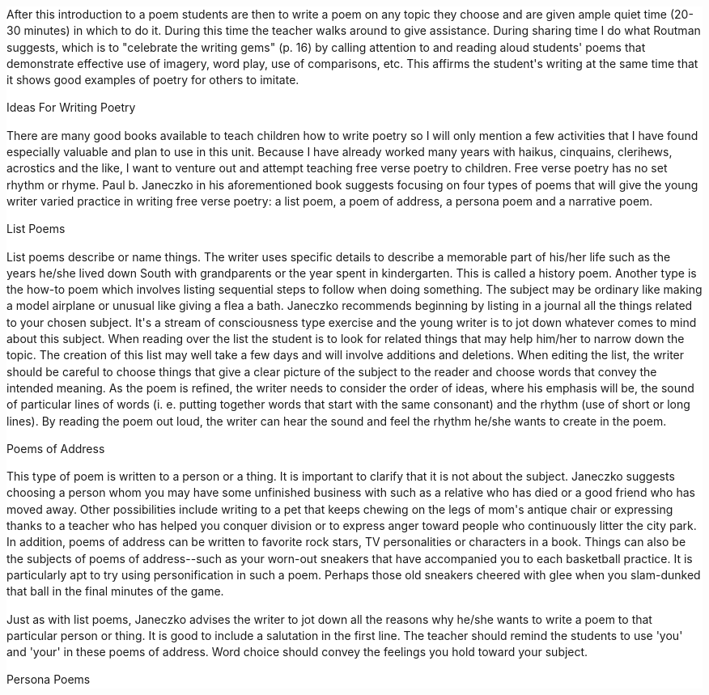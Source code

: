 After this introduction to a poem students are then to write a poem on any topic they choose and are given ample quiet time (20-30 minutes) in which to do it. During this time the teacher walks around to give assistance. During sharing time I do what Routman suggests, which is to "celebrate the writing gems" (p. 16) by calling attention to and reading aloud students' poems that demonstrate effective use of imagery, word play, use of comparisons, etc. This affirms the student's writing at the same time that it shows good examples of poetry for others to imitate.
</p>
<p>
Ideas For Writing Poetry
</p>
<p>
There are many good books available to teach children how to write poetry so I will only mention a few activities that I have found especially valuable and plan to use in this unit. Because I have already worked many years with haikus, cinquains, clerihews, acrostics and the like, I want to venture out and attempt teaching free verse poetry to children. Free verse poetry  has no set rhythm or rhyme. Paul b. Janeczko in his aforementioned book suggests focusing on four types of poems that will give the young writer varied practice in writing free verse poetry:  a list poem, a poem of address, a persona poem and a narrative poem.
</p>
<p>
List Poems
</p>
<p>
List poems describe or name things. The writer uses specific details to describe a memorable part of his/her life such as the years he/she lived down South with grandparents or the year spent in kindergarten. This is called a history poem. Another type is the how-to poem which involves listing sequential steps to follow when doing something. The subject may be ordinary like making a model airplane or unusual like giving a flea a bath. Janeczko recommends beginning by listing in a journal all the things related to your chosen subject. It's a stream of consciousness type exercise and the young writer is to jot down whatever comes to mind about this subject. When reading over the list the student is to look for related things that may help him/her to narrow down the topic. The creation of this list may well take a few days and will involve additions and deletions. When editing the list, the writer should be careful to choose things that give a clear picture of the subject to the reader and choose words that convey the intended meaning. As the poem is refined, the writer needs to consider the order of ideas, where his emphasis will be, the sound of particular lines of words (i. e. putting together words that start with the same consonant) and the rhythm (use of short or long lines). By reading the poem out loud, the writer can hear the sound and feel the rhythm he/she wants to create in the poem.
</p>
<p>
Poems of Address
</p>
<p>
This type of poem is written to a person or a thing. It is important to clarify that it is not about the subject. Janeczko suggests choosing a person whom you may have some unfinished business with such as a relative who has died or a good friend who has moved away. Other possibilities include writing to a pet that keeps chewing on the legs of mom's antique chair or expressing thanks to a teacher who has helped you conquer division or to express anger toward people who continuously litter the city park. In addition, poems of address can be written to favorite rock stars, TV personalities or characters in a book. Things can also be the subjects of poems of address--such as your worn-out sneakers that have accompanied you to each basketball practice. It is particularly apt to try using personification in such a poem. Perhaps those old sneakers cheered with glee when you slam-dunked that ball in the final minutes of the game.
</p>
<p>
Just as with list poems, Janeczko advises the writer to jot down all the reasons why he/she wants to write a poem to that particular person or thing. It is good to include a salutation in the first line. The teacher should remind the students to use 'you' and 'your' in these poems of address. Word choice should convey the feelings you hold toward your subject.
</p>
<p>
Persona Poems
</p>
<p>